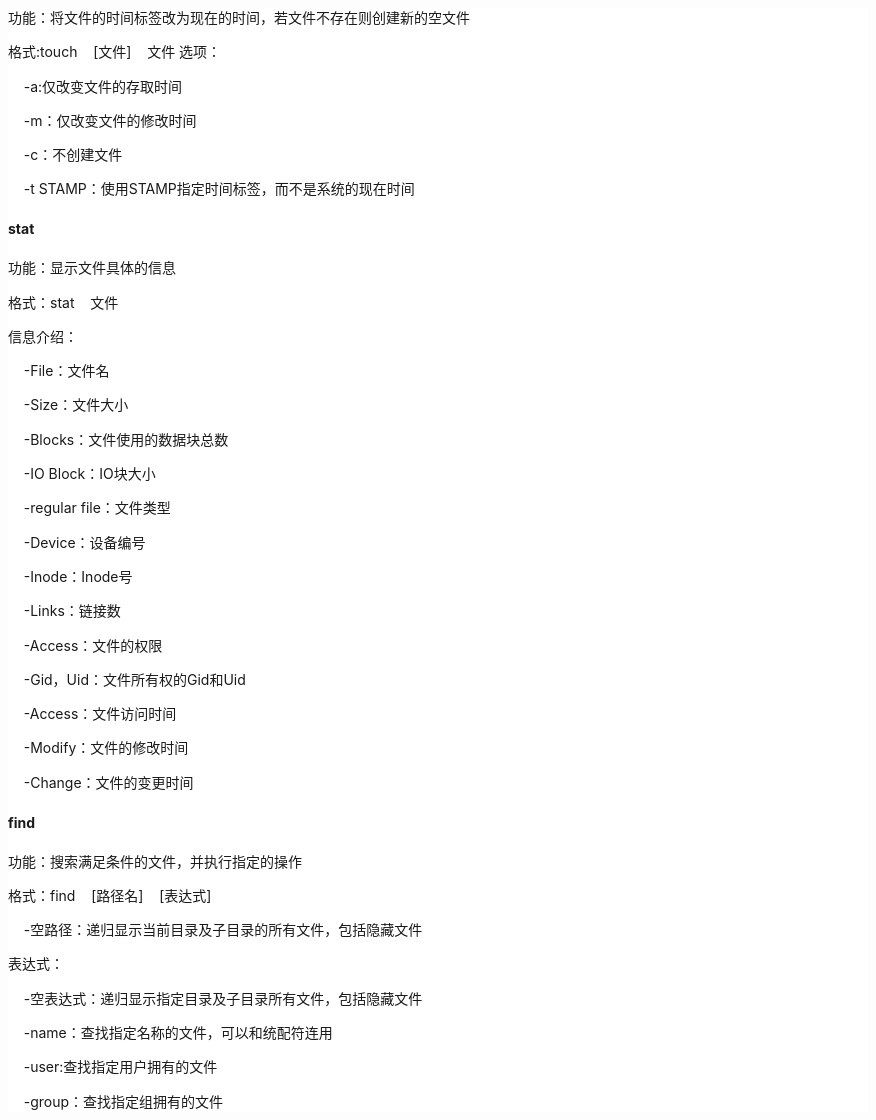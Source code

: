 功能：将文件的时间标签改为现在的时间，若文件不存在则创建新的空文件

格式:touch    [文件]    文件
选项：

    -a:仅改变文件的存取时间

    -m：仅改变文件的修改时间

    -c：不创建文件

    -t STAMP：使用STAMP指定时间标签，而不是系统的现在时间

#### stat

功能：显示文件具体的信息

格式：stat    文件

信息介绍：

    -File：文件名

    -Size：文件大小

    -Blocks：文件使用的数据块总数

    -IO Block：IO块大小

    -regular file：文件类型

    -Device：设备编号

    -Inode：Inode号

    -Links：链接数

    -Access：文件的权限

    -Gid，Uid：文件所有权的Gid和Uid

    -Access：文件访问时间

    -Modify：文件的修改时间

    -Change：文件的变更时间

#### find

功能：搜索满足条件的文件，并执行指定的操作

格式：find    [路径名]    [表达式]

    -空路径：递归显示当前目录及子目录的所有文件，包括隐藏文件

表达式：

    -空表达式：递归显示指定目录及子目录所有文件，包括隐藏文件

    -name：查找指定名称的文件，可以和统配符连用

    -user:查找指定用户拥有的文件

    -group：查找指定组拥有的文件
